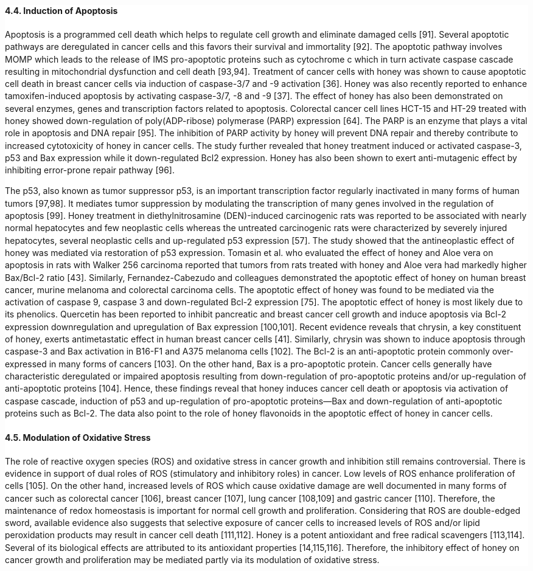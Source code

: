 ####  4.4. Induction of Apoptosis

Apoptosis is a programmed cell death which helps to regulate cell growth and eliminate damaged cells [91]. Several apoptotic pathways are deregulated in cancer cells and this favors their survival and immortality [92]. The apoptotic pathway involves MOMP which leads to the release of IMS pro-apoptotic proteins such as cytochrome c which in turn activate caspase cascade resulting in mitochondrial dysfunction and cell death [93,94]. Treatment of cancer cells with honey was shown to cause apoptotic cell death in breast cancer cells via induction of caspase-3/7 and -9 activation [36]. Honey was also recently reported to enhance tamoxifen-induced apoptosis by activating caspase-3/7, -8 and -9 [37]. The effect of honey has also been demonstrated on several enzymes, genes and transcription factors related to apoptosis. Colorectal cancer cell lines HCT-15 and HT-29 treated with honey showed down-regulation of poly(ADP-ribose) polymerase (PARP) expression [64]. The PARP is an enzyme that plays a vital role in apoptosis and DNA repair [95]. The inhibition of PARP activity by honey will prevent DNA repair and thereby contribute to increased cytotoxicity of honey in cancer cells. The study further revealed that honey treatment induced or activated caspase-3, p53 and Bax expression while it down-regulated Bcl2 expression. Honey has also been shown to exert anti-mutagenic effect by inhibiting error-prone repair pathway [96].

The p53, also known as tumor suppressor p53, is an important transcription factor regularly inactivated in many forms of human tumors [97,98]. It mediates tumor suppression by modulating the transcription of many genes involved in the regulation of apoptosis [99]. Honey treatment in diethylnitrosamine (DEN)-induced carcinogenic rats was reported to be associated with nearly normal hepatocytes and few neoplastic cells whereas the untreated carcinogenic rats were characterized by severely injured hepatocytes, several neoplastic cells and up-regulated p53 expression [57]. The study showed that the antineoplastic effect of honey was mediated via restoration of p53 expression. Tomasin et al. who evaluated the effect of honey and Aloe vera on apoptosis in rats with Walker 256 carcinoma reported that tumors from rats treated with honey and Aloe vera had markedly higher Bax/Bcl-2 ratio [43]. Similarly, Fernandez-Cabezudo and colleagues demonstrated the apoptotic effect of honey on human breast cancer, murine melanoma and colorectal carcinoma cells. The apoptotic effect of honey was found to be mediated via the activation of caspase 9, caspase 3 and down-regulated Bcl-2 expression [75]. The apoptotic effect of honey is most likely due to its phenolics. Quercetin has been reported to inhibit pancreatic and breast cancer cell growth and induce apoptosis via Bcl-2 expression downregulation and upregulation of Bax expression [100,101]. Recent evidence reveals that chrysin, a key constituent of honey, exerts antimetastatic effect in human breast cancer cells [41]. Similarly, chrysin was shown to induce apoptosis through caspase-3 and Bax activation in B16-F1 and A375 melanoma cells [102]. The Bcl-2 is an anti-apoptotic protein commonly over-expressed in many forms of cancers [103]. On the other hand, Bax is a pro-apoptotic protein. Cancer cells generally have characteristic deregulated or impaired apoptosis resulting from down-regulation of pro-apoptotic proteins and/or up-regulation of anti-apoptotic proteins [104]. Hence, these findings reveal that honey induces cancer cell death or apoptosis via activation of caspase cascade, induction of p53 and up-regulation of pro-apoptotic proteins—Bax and down-regulation of anti-apoptotic proteins such as Bcl-2. The data also point to the role of honey flavonoids in the apoptotic effect of honey in cancer cells.

####  4.5. Modulation of Oxidative Stress

The role of reactive oxygen species (ROS) and oxidative stress in cancer growth and inhibition still remains controversial. There is evidence in support of dual roles of ROS (stimulatory and inhibitory roles) in cancer. Low levels of ROS enhance proliferation of cells [105]. On the other hand, increased levels of ROS which cause oxidative damage are well documented in many forms of cancer such as colorectal cancer [106], breast cancer [107], lung cancer [108,109] and gastric cancer [110]. Therefore, the maintenance of redox homeostasis is important for normal cell growth and proliferation. Considering that ROS are double-edged sword, available evidence also suggests that selective exposure of cancer cells to increased levels of ROS and/or lipid peroxidation products may result in cancer cell death [111,112]. Honey is a potent antioxidant and free radical scavengers [113,114]. Several of its biological effects are attributed to its antioxidant properties [14,115,116]. Therefore, the inhibitory effect of honey on cancer growth and proliferation may be mediated partly via its modulation of oxidative stress.
